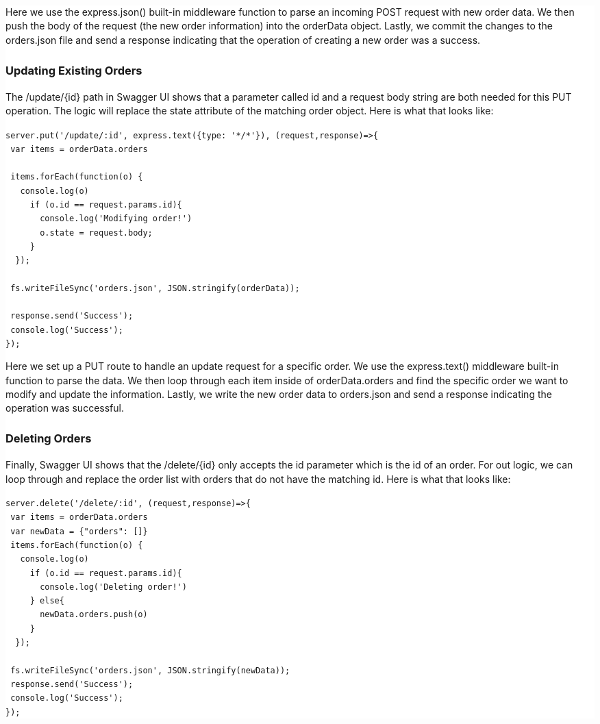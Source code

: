 Here we use the express.json() built-in middleware function to parse an incoming POST request with new order data. We then push the body of the request (the new order information) into the orderData object. Lastly, we commit the changes to the orders.json file and send a response indicating that the operation of creating a new order was a success.

### Updating Existing Orders
The /update/{id} path in Swagger UI shows that a parameter called id and a request body string are both needed for this PUT operation. The logic will replace the state attribute of the matching order object. Here is what that looks like:
```JS
server.put('/update/:id', express.text({type: '*/*'}), (request,response)=>{
 var items = orderData.orders
 
 items.forEach(function(o) {
   console.log(o)
     if (o.id == request.params.id){
       console.log('Modifying order!')
       o.state = request.body; 
     }  
  });
 
 fs.writeFileSync('orders.json', JSON.stringify(orderData));
 
 response.send('Success');
 console.log('Success');
});
```

Here we set up a PUT route to handle an update request for a specific order. We use the express.text() middleware built-in function to parse the data. We then loop through each item inside of orderData.orders and find the specific order we want to modify and update the information. Lastly, we write the new order data to orders.json and send a response indicating the operation was successful.

### Deleting Orders
Finally, Swagger UI shows that the /delete/{id} only accepts the id parameter which is the id of an order. For out logic, we can loop through and replace the order list with orders that do not have the matching id. Here is what that looks like:
```JS
server.delete('/delete/:id', (request,response)=>{
 var items = orderData.orders
 var newData = {"orders": []}
 items.forEach(function(o) {
   console.log(o)
     if (o.id == request.params.id){
       console.log('Deleting order!') 
     } else{
       newData.orders.push(o)
     }
  });
 
 fs.writeFileSync('orders.json', JSON.stringify(newData));
 response.send('Success');
 console.log('Success');
});
```
